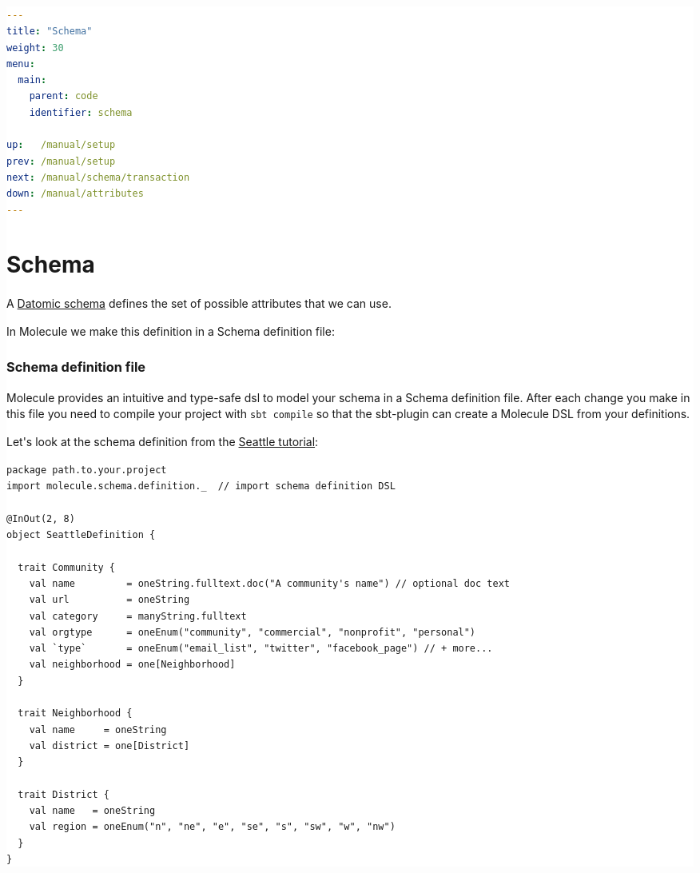 ```yaml
---
title: "Schema"
weight: 30
menu:
  main:
    parent: code
    identifier: schema
    
up:   /manual/setup
prev: /manual/setup
next: /manual/schema/transaction
down: /manual/attributes
---
```


# Schema

A [Datomic schema](http://docs.datomic.com/schema.html) defines the set of possible attributes that we can use. 

In Molecule we make this definition in a Schema definition file:

### Schema definition file

Molecule provides an intuitive and type-safe dsl to model your schema in a Schema definition file. After each change you make in this file you need to compile your project with `sbt compile` so that the sbt-plugin can create a Molecule DSL from your definitions.

Let's look at the schema definition from the [Seattle tutorial](/resources/tutorials/seattle):

```
package path.to.your.project
import molecule.schema.definition._  // import schema definition DSL

@InOut(2, 8)
object SeattleDefinition {

  trait Community {
    val name         = oneString.fulltext.doc("A community's name") // optional doc text
    val url          = oneString
    val category     = manyString.fulltext
    val orgtype      = oneEnum("community", "commercial", "nonprofit", "personal")
    val `type`       = oneEnum("email_list", "twitter", "facebook_page") // + more...
    val neighborhood = one[Neighborhood]
  }

  trait Neighborhood {
    val name     = oneString
    val district = one[District]
  }

  trait District {
    val name   = oneString
    val region = oneEnum("n", "ne", "e", "se", "s", "sw", "w", "nw")
  }
}
```


[datomic]: http://www.datomic.com
[seattle]: http://docs.datomic.com/tutorial.html
[schema]: http://docs.datomic.com/schema.html
[populate]: https://github.com/scalamolecule/wiki/Populate-the-database
[tutorial]: https://github.com/scalamolecule/wiki/Molecule-Seattle-tutorial